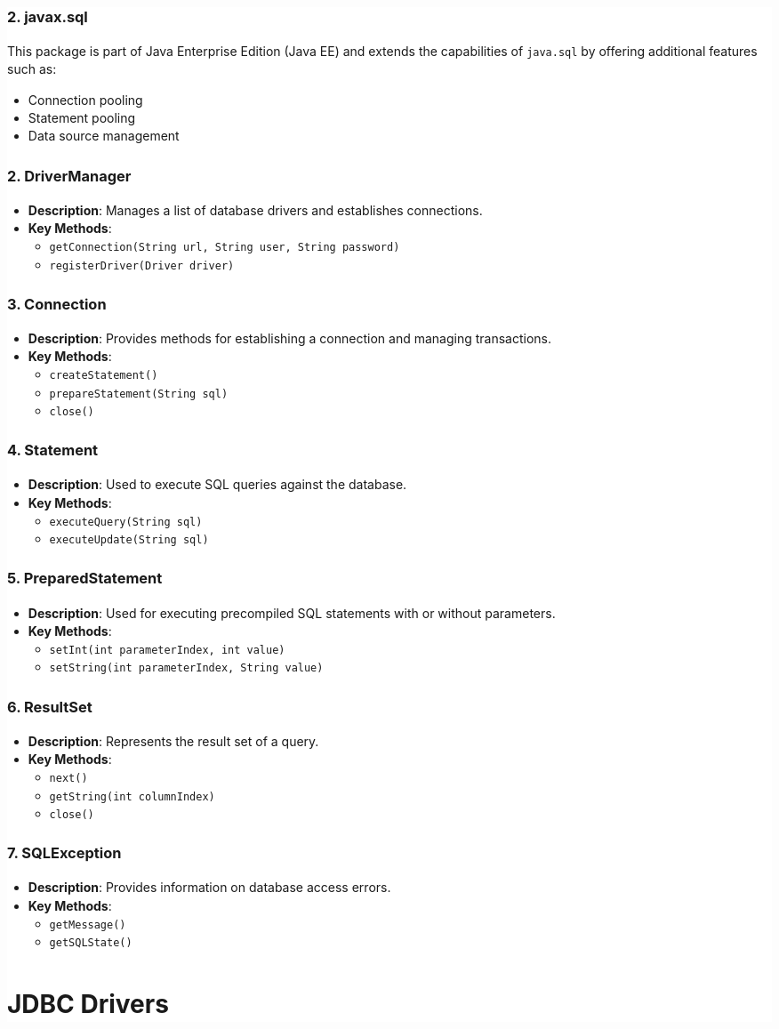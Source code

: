 <h3>2. javax.sql</h3>
<p>This package is part of Java Enterprise Edition (Java EE) and extends the capabilities of <code>java.sql</code> by offering additional features such as:</p>
<ul>
    <li>Connection pooling</li>
    <li>Statement pooling</li>
    <li>Data source management</li>
</ul>

### 2. DriverManager
- **Description**: Manages a list of database drivers and establishes connections.
- **Key Methods**:
  - `getConnection(String url, String user, String password)`
  - `registerDriver(Driver driver)`

### 3. Connection
- **Description**: Provides methods for establishing a connection and managing transactions.
- **Key Methods**:
  - `createStatement()`
  - `prepareStatement(String sql)`
  - `close()`

### 4. Statement
- **Description**: Used to execute SQL queries against the database.
- **Key Methods**:
  - `executeQuery(String sql)`
  - `executeUpdate(String sql)`

### 5. PreparedStatement
- **Description**: Used for executing precompiled SQL statements with or without parameters.
- **Key Methods**:
  - `setInt(int parameterIndex, int value)`
  - `setString(int parameterIndex, String value)`

### 6. ResultSet
- **Description**: Represents the result set of a query.
- **Key Methods**:
  - `next()`
  - `getString(int columnIndex)`
  - `close()`

### 7. SQLException
- **Description**: Provides information on database access errors.
- **Key Methods**:
  - `getMessage()`
  - `getSQLState()`


# JDBC Drivers
